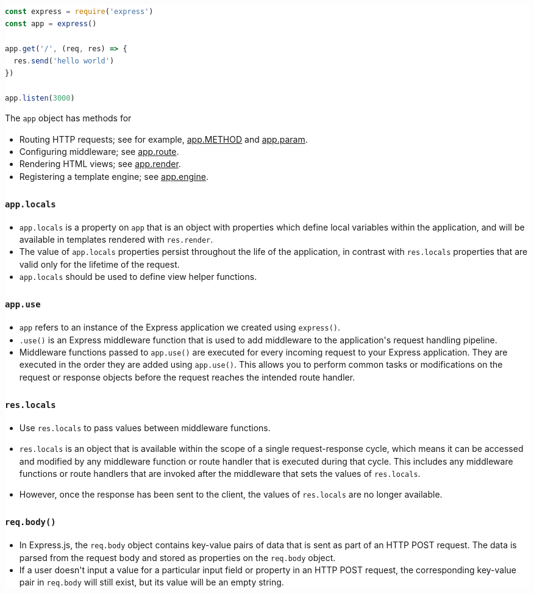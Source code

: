 ```javascript
const express = require('express')
const app = express()

app.get('/', (req, res) => {
  res.send('hello world')
})

app.listen(3000)
```

The `app` object has methods for

- Routing HTTP requests; see for example, [app.METHOD](https://expressjs.com/en/5x/api.html#app.METHOD) and [app.param](https://expressjs.com/en/5x/api.html#app.param).
- Configuring middleware; see [app.route](https://expressjs.com/en/5x/api.html#app.route).
- Rendering HTML views; see [app.render](https://expressjs.com/en/5x/api.html#app.render).
- Registering a template engine; see [app.engine](https://expressjs.com/en/5x/api.html#app.engine).

### `app.locals`

- `app.locals` is a property on `app` that is an object with properties which define local variables within the application, and will be available in templates rendered with `res.render`. 
- The value of `app.locals` properties persist throughout the life of the application, in contrast with `res.locals` properties that are valid only for the lifetime of the request.
- `app.locals` should be used to define view helper functions.

### `app.use`

- `app` refers to an instance of the Express application we created using `express()`.
- `.use()` is an Express middleware function that is used to add middleware to the application's request handling pipeline. 
- Middleware functions passed to `app.use()` are executed for every incoming request to your Express application. They are executed in the order they are added using `app.use()`. This allows you to perform common tasks or modifications on the request or response objects before the request reaches the intended route handler.

### `res.locals`

- Use `res.locals` to pass values between middleware functions.

- `res.locals` is an object that is available within the scope of a single request-response cycle, which means it can be accessed and modified by any middleware function or route handler that is executed during that cycle. This includes any middleware functions or route handlers that are invoked after the middleware that sets the values of `res.locals`. 
- However, once the response has been sent to the client, the values of `res.locals` are no longer available.

### `req.body()`

- In Express.js, the `req.body` object contains key-value pairs of data that is sent as part of an HTTP POST request. The data is parsed from the request body and stored as properties on the `req.body` object.
- If a user doesn't input a value for a particular input field or property in an HTTP POST request, the corresponding key-value pair in `req.body` will still exist, but its value will be an empty string.
